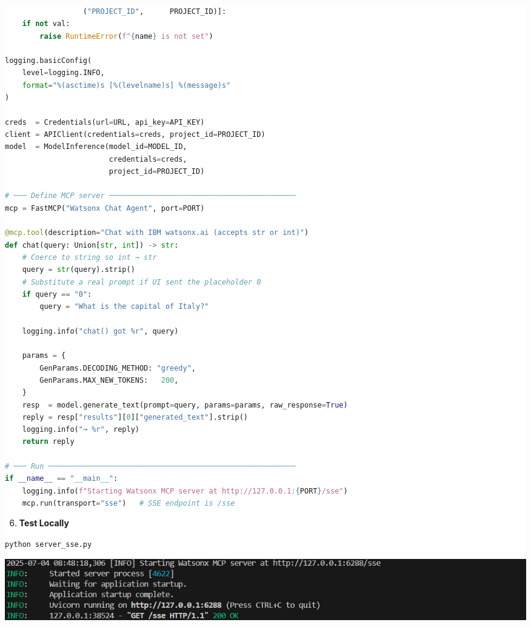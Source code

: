 ```python
                  ("PROJECT_ID",      PROJECT_ID)]:
    if not val:
        raise RuntimeError(f"{name} is not set")

logging.basicConfig(
    level=logging.INFO,
    format="%(asctime)s [%(levelname)s] %(message)s"
)

creds  = Credentials(url=URL, api_key=API_KEY)
client = APIClient(credentials=creds, project_id=PROJECT_ID)
model  = ModelInference(model_id=MODEL_ID,
                        credentials=creds,
                        project_id=PROJECT_ID)

# ─── Define MCP server ───────────────────────────────────────────
mcp = FastMCP("Watsonx Chat Agent", port=PORT)

@mcp.tool(description="Chat with IBM watsonx.ai (accepts str or int)")
def chat(query: Union[str, int]) -> str:
    # Coerce to string so int → str
    query = str(query).strip()
    # Substitute a real prompt if UI sent the placeholder 0
    if query == "0":
        query = "What is the capital of Italy?"

    logging.info("chat() got %r", query)

    params = {
        GenParams.DECODING_METHOD: "greedy",
        GenParams.MAX_NEW_TOKENS:   200,
    }
    resp  = model.generate_text(prompt=query, params=params, raw_response=True)
    reply = resp["results"][0]["generated_text"].strip()
    logging.info("→ %r", reply)
    return reply

# ─── Run ─────────────────────────────────────────────────────────
if __name__ == "__main__":
    logging.info(f"Starting Watsonx MCP server at http://127.0.0.1:{PORT}/sse")
    mcp.run(transport="sse")   # SSE endpoint is /sse

```

6. **Test Locally** 

  ```
python server_sse.py
  ```



![2025-07-04-09-18-27](./../assets/images/posts/2025-07-01-watsonx-agent-to-mcp-gateway/2025-07-04-09-18-27.png)
